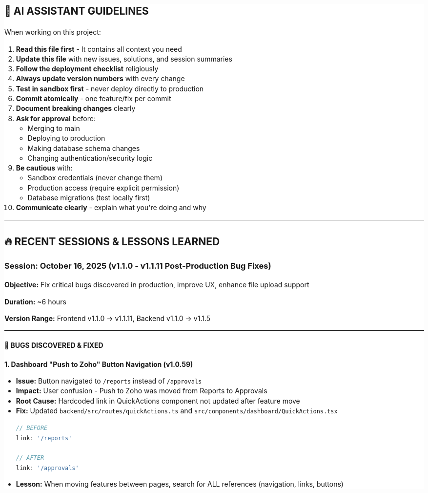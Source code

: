 
## 🤝 AI ASSISTANT GUIDELINES

When working on this project:

1. **Read this file first** - It contains all context you need
2. **Update this file** with new issues, solutions, and session summaries
3. **Follow the deployment checklist** religiously
4. **Always update version numbers** with every change
5. **Test in sandbox first** - never deploy directly to production
6. **Commit atomically** - one feature/fix per commit
7. **Document breaking changes** clearly
8. **Ask for approval** before:
   - Merging to main
   - Deploying to production
   - Making database schema changes
   - Changing authentication/security logic
9. **Be cautious** with:
   - Sandbox credentials (never change them)
   - Production access (require explicit permission)
   - Database migrations (test locally first)
10. **Communicate clearly** - explain what you're doing and why

---

## 🔥 RECENT SESSIONS & LESSONS LEARNED

### Session: October 16, 2025 (v1.1.0 - v1.1.11 Post-Production Bug Fixes)

**Objective:** Fix critical bugs discovered in production, improve UX, enhance file upload support

**Duration:** ~6 hours

**Version Range:** Frontend v1.1.0 → v1.1.11, Backend v1.1.0 → v1.1.5

---

#### 🐛 BUGS DISCOVERED & FIXED

**1. Dashboard "Push to Zoho" Button Navigation (v1.0.59)**
- **Issue:** Button navigated to `/reports` instead of `/approvals`
- **Impact:** User confusion - Push to Zoho was moved from Reports to Approvals
- **Root Cause:** Hardcoded link in QuickActions component not updated after feature move
- **Fix:** Updated `backend/src/routes/quickActions.ts` and `src/components/dashboard/QuickActions.tsx`
  ```typescript
  // BEFORE
  link: '/reports'
  
  // AFTER  
  link: '/approvals'
  ```
- **Lesson:** When moving features between pages, search for ALL references (navigation, links, buttons)
